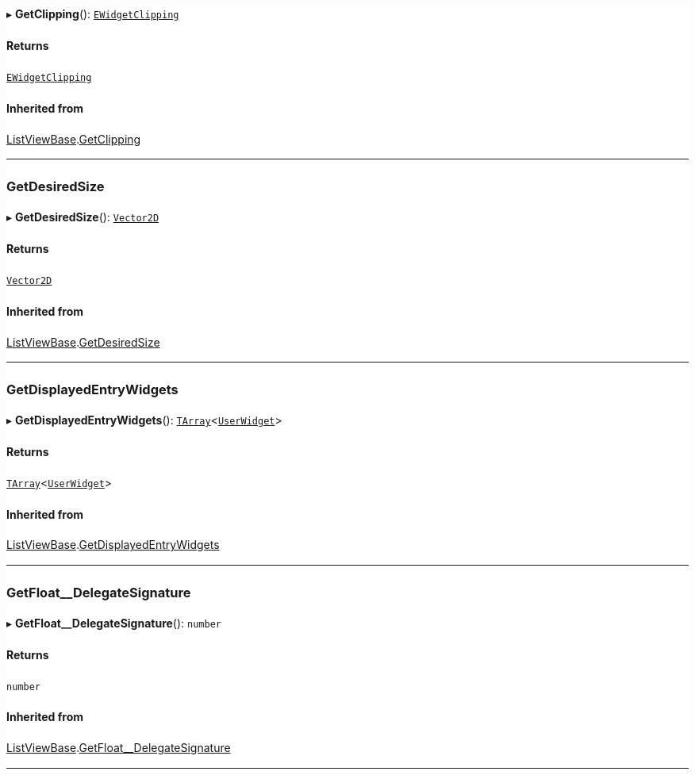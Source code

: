 ▸ **GetClipping**(): [`EWidgetClipping`](../enums/ue_ue.EWidgetClipping.md)

#### Returns

[`EWidgetClipping`](../enums/ue_ue.EWidgetClipping.md)

#### Inherited from

[ListViewBase](ue_ue.ListViewBase.md).[GetClipping](ue_ue.ListViewBase.md#getclipping)

___

### GetDesiredSize

▸ **GetDesiredSize**(): [`Vector2D`](ue_ue_s.Vector2D.md)

#### Returns

[`Vector2D`](ue_ue_s.Vector2D.md)

#### Inherited from

[ListViewBase](ue_ue.ListViewBase.md).[GetDesiredSize](ue_ue.ListViewBase.md#getdesiredsize)

___

### GetDisplayedEntryWidgets

▸ **GetDisplayedEntryWidgets**(): [`TArray`](../interfaces/ue_puerts.TArray.md)<[`UserWidget`](ue_ue.UserWidget.md)\>

#### Returns

[`TArray`](../interfaces/ue_puerts.TArray.md)<[`UserWidget`](ue_ue.UserWidget.md)\>

#### Inherited from

[ListViewBase](ue_ue.ListViewBase.md).[GetDisplayedEntryWidgets](ue_ue.ListViewBase.md#getdisplayedentrywidgets)

___

### GetFloat\_\_DelegateSignature

▸ **GetFloat__DelegateSignature**(): `number`

#### Returns

`number`

#### Inherited from

[ListViewBase](ue_ue.ListViewBase.md).[GetFloat__DelegateSignature](ue_ue.ListViewBase.md#getfloat__delegatesignature)

___
